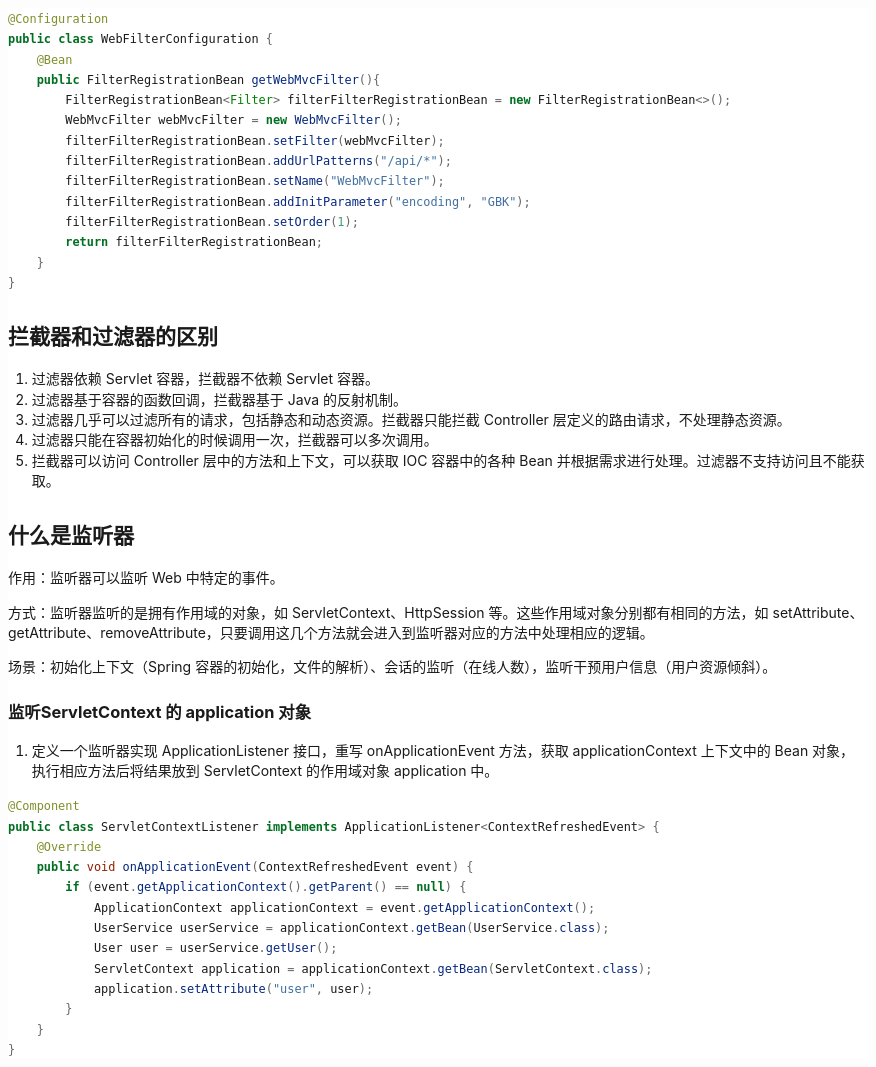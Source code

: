 ```java
@Configuration
public class WebFilterConfiguration {
    @Bean
    public FilterRegistrationBean getWebMvcFilter(){
        FilterRegistrationBean<Filter> filterFilterRegistrationBean = new FilterRegistrationBean<>();
        WebMvcFilter webMvcFilter = new WebMvcFilter();
        filterFilterRegistrationBean.setFilter(webMvcFilter);
        filterFilterRegistrationBean.addUrlPatterns("/api/*");
        filterFilterRegistrationBean.setName("WebMvcFilter");
        filterFilterRegistrationBean.addInitParameter("encoding", "GBK");
        filterFilterRegistrationBean.setOrder(1);
        return filterFilterRegistrationBean;
    }
}
```

## 拦截器和过滤器的区别

1. 过滤器依赖 Servlet 容器，拦截器不依赖 Servlet 容器。
2. 过滤器基于容器的函数回调，拦截器基于 Java 的反射机制。
3. 过滤器几乎可以过滤所有的请求，包括静态和动态资源。拦截器只能拦截 Controller 层定义的路由请求，不处理静态资源。
4. 过滤器只能在容器初始化的时候调用一次，拦截器可以多次调用。
5. 拦截器可以访问 Controller 层中的方法和上下文，可以获取 IOC 容器中的各种 Bean 并根据需求进行处理。过滤器不支持访问且不能获取。

## 什么是监听器

作用：监听器可以监听 Web 中特定的事件。

方式：监听器监听的是拥有作用域的对象，如 ServletContext、HttpSession 等。这些作用域对象分别都有相同的方法，如 setAttribute、getAttribute、removeAttribute，只要调用这几个方法就会进入到监听器对应的方法中处理相应的逻辑。

场景：初始化上下文（Spring 容器的初始化，文件的解析）、会话的监听（在线人数），监听干预用户信息（用户资源倾斜）。

### 监听ServletContext 的 application 对象

1. 定义一个监听器实现 ApplicationListener 接口，重写 onApplicationEvent 方法，获取 applicationContext 上下文中的 Bean 对象，执行相应方法后将结果放到 ServletContext 的作用域对象 application 中。

```java
@Component
public class ServletContextListener implements ApplicationListener<ContextRefreshedEvent> {
    @Override
    public void onApplicationEvent(ContextRefreshedEvent event) {
        if (event.getApplicationContext().getParent() == null) {
            ApplicationContext applicationContext = event.getApplicationContext();
            UserService userService = applicationContext.getBean(UserService.class);
            User user = userService.getUser();
            ServletContext application = applicationContext.getBean(ServletContext.class);
            application.setAttribute("user", user);
        }
    }
}
```
